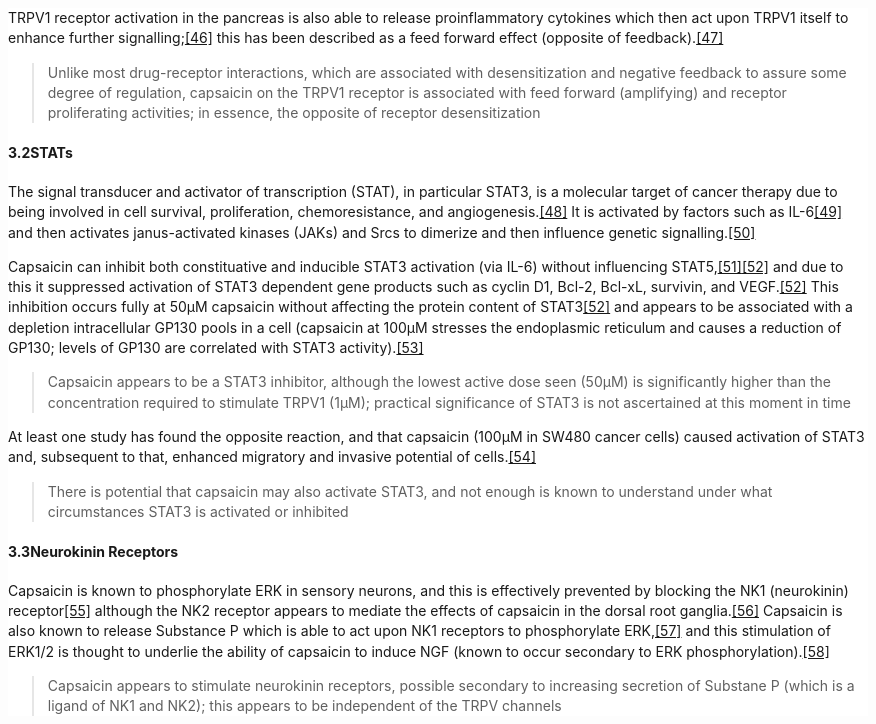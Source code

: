 
TRPV1 receptor activation in the pancreas is also able to release proinflammatory cytokines which then act upon TRPV1 itself to enhance further signalling;[[46]](#ref46) this has been described as a feed forward effect (opposite of feedback).[[47]](#ref47)



> Unlike most drug-receptor interactions, which are associated with desensitization and negative feedback to assure some degree of regulation, capsaicin on the TRPV1 receptor is associated with feed forward (amplifying) and receptor proliferating activities; in essence, the opposite of receptor desensitization


#### 3.2STATs


The signal transducer and activator of transcription (STAT), in particular STAT3, is a molecular target of cancer therapy due to being involved in cell survival, proliferation, chemoresistance, and angiogenesis.[[48]](#ref48) It is activated by factors such as IL-6[[49]](#ref49) and then activates janus-activated kinases (JAKs) and Srcs to dimerize and then influence genetic signalling.[[50]](#ref50)


Capsaicin can inhibit both constituative and inducible STAT3 activation (via IL-6) without influencing STAT5,[[51]](#ref51)[[52]](#ref52) and due to this it suppressed activation of STAT3 dependent gene products such as cyclin D1, Bcl-2, Bcl-xL, survivin, and VEGF.[[52]](#ref52) This inhibition occurs fully at 50μM capsaicin without affecting the protein content of STAT3[[52]](#ref52) and appears to be associated with a depletion intracellular GP130 pools in a cell (capsaicin at 100μM stresses the endoplasmic reticulum and causes a reduction of GP130; levels of GP130 are correlated with STAT3 activity).[[53]](#ref53)



> Capsaicin appears to be a STAT3 inhibitor, although the lowest active dose seen (50μM) is significantly higher than the concentration required to stimulate TRPV1 (1μM); practical significance of STAT3 is not ascertained at this moment in time


At least one study has found the opposite reaction, and that capsaicin (100µM in SW480 cancer cells) caused activation of STAT3 and, subsequent to that, enhanced migratory and invasive potential of cells.[[54]](#ref54)



> There is potential that capsaicin may also activate STAT3, and not enough is known to understand under what circumstances STAT3 is activated or inhibited


#### 3.3Neurokinin Receptors


Capsaicin is known to phosphorylate ERK in sensory neurons, and this is effectively prevented by blocking the NK1 (neurokinin) receptor[[55]](#ref55) although the NK2 receptor appears to mediate the effects of capsaicin in the dorsal root ganglia.[[56]](#ref56) Capsaicin is also known to release Substance P which is able to act upon NK1 receptors to phosphorylate ERK,[[57]](#ref57) and this stimulation of ERK1/2 is thought to underlie the ability of capsaicin to induce NGF (known to occur secondary to ERK phosphorylation).[[58]](#ref58)



> Capsaicin appears to stimulate neurokinin receptors, possible secondary to increasing secretion of Substane P (which is a ligand of NK1 and NK2); this appears to be independent of the TRPV channels
